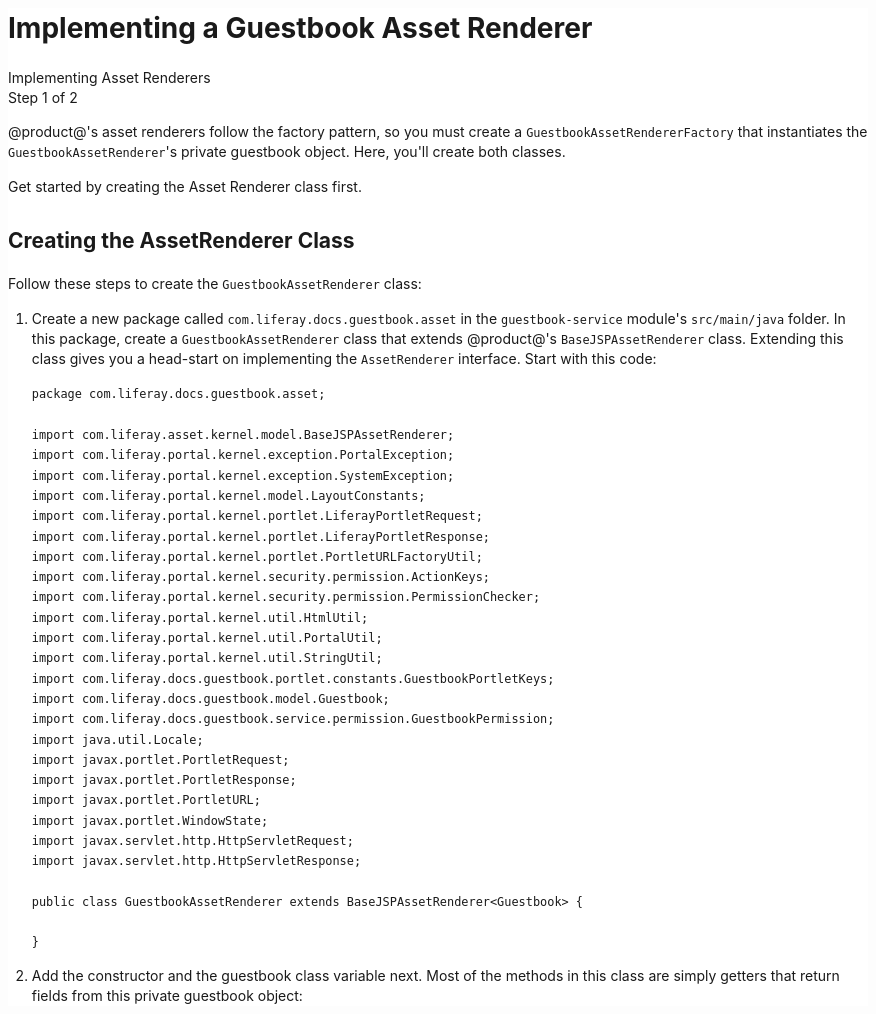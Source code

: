 # Implementing a Guestbook Asset Renderer [](id=implementing-a-guestbook-asset-renderer)

<div class="learn-path-step">
    <p>Implementing Asset Renderers<br>Step 1 of 2</p>
</div>

@product@'s asset renderers follow the factory pattern, so you must create a 
`GuestbookAssetRendererFactory` that instantiates the `GuestbookAssetRenderer`'s
private guestbook object. Here, you'll create both classes. 

Get started by creating the Asset Renderer class first. 

## Creating the AssetRenderer Class

Follow these steps to create the `GuestbookAssetRenderer` class: 

1.  Create a new package called `com.liferay.docs.guestbook.asset` in the
    `guestbook-service` module's `src/main/java` folder. In this package, create
    a `GuestbookAssetRenderer` class that extends @product@'s 
    `BaseJSPAssetRenderer` class. Extending this class gives you a head-start on 
    implementing the `AssetRenderer` interface. Start with this code: 

        package com.liferay.docs.guestbook.asset;

        import com.liferay.asset.kernel.model.BaseJSPAssetRenderer;
        import com.liferay.portal.kernel.exception.PortalException;
        import com.liferay.portal.kernel.exception.SystemException;
        import com.liferay.portal.kernel.model.LayoutConstants;
        import com.liferay.portal.kernel.portlet.LiferayPortletRequest;
        import com.liferay.portal.kernel.portlet.LiferayPortletResponse;
        import com.liferay.portal.kernel.portlet.PortletURLFactoryUtil;
        import com.liferay.portal.kernel.security.permission.ActionKeys;
        import com.liferay.portal.kernel.security.permission.PermissionChecker;
        import com.liferay.portal.kernel.util.HtmlUtil;
        import com.liferay.portal.kernel.util.PortalUtil;
        import com.liferay.portal.kernel.util.StringUtil;
        import com.liferay.docs.guestbook.portlet.constants.GuestbookPortletKeys;
        import com.liferay.docs.guestbook.model.Guestbook;
        import com.liferay.docs.guestbook.service.permission.GuestbookPermission;
        import java.util.Locale;
        import javax.portlet.PortletRequest;
        import javax.portlet.PortletResponse;
        import javax.portlet.PortletURL;
        import javax.portlet.WindowState;
        import javax.servlet.http.HttpServletRequest;
        import javax.servlet.http.HttpServletResponse;

        public class GuestbookAssetRenderer extends BaseJSPAssetRenderer<Guestbook> {

        }
 
2.  Add the constructor and the guestbook class variable next. Most of the 
    methods in this class are simply getters that return fields from this 
    private guestbook object: 
      